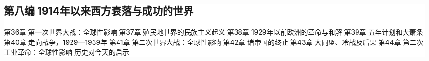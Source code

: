 ## 第八编 1914年以来西方衰落与成功的世界

第36章 第一次世界大战：全球性影响
第37章 殖民地世界的民族主义起义
第38章 1929年以前欧洲的革命与和解
第39章 五年计划和大萧条
第40章 走向战争，1929—1939年
第41章 第二次世界大战：全球性影响
第42章 诸帝国的终止
第43章 大同盟、冷战及后果
第44章 第二次工业革命：全球性影响
历史对今天的启示